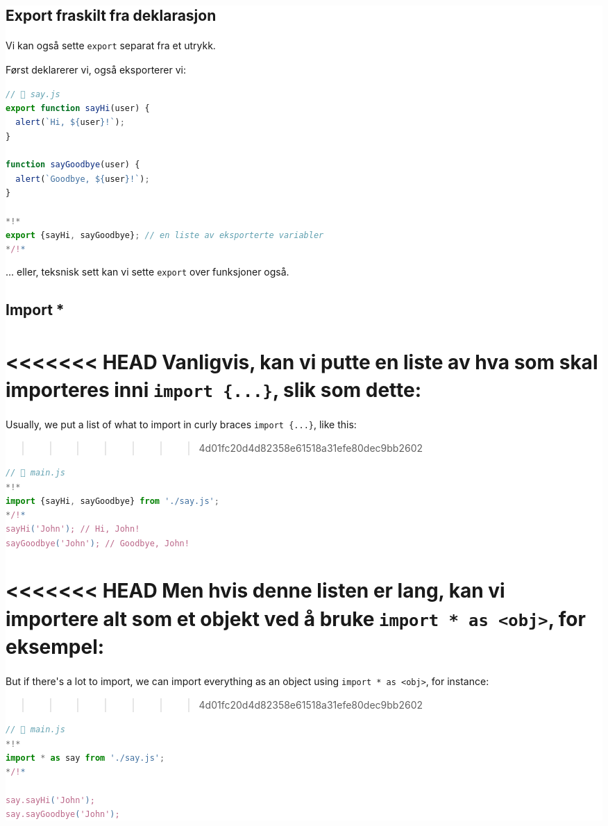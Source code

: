 ## Export fraskilt fra deklarasjon

Vi kan også sette `export` separat fra et utrykk.

Først deklarerer vi, også eksporterer vi:

```js  
// 📁 say.js
export function sayHi(user) {
  alert(`Hi, ${user}!`);
}

function sayGoodbye(user) {
  alert(`Goodbye, ${user}!`);
}

*!*
export {sayHi, sayGoodbye}; // en liste av eksporterte variabler
*/!*
```

... eller, teksnisk sett kan vi sette `export` over funksjoner også.

## Import *

<<<<<<< HEAD
Vanligvis, kan vi putte en liste av hva som skal importeres inni `import {...}`, slik som dette:
=======
Usually, we put a list of what to import in curly braces `import {...}`, like this:
>>>>>>> 4d01fc20d4d82358e61518a31efe80dec9bb2602

```js
// 📁 main.js
*!*
import {sayHi, sayGoodbye} from './say.js';
*/!*
sayHi('John'); // Hi, John!
sayGoodbye('John'); // Goodbye, John!
```

<<<<<<< HEAD
Men hvis denne listen er lang, kan vi importere alt som et objekt ved å bruke `import * as <obj>`, for eksempel:
=======
But if there's a lot to import, we can import everything as an object using `import * as <obj>`, for instance:
>>>>>>> 4d01fc20d4d82358e61518a31efe80dec9bb2602

```js
// 📁 main.js
*!*
import * as say from './say.js';
*/!*

say.sayHi('John');
say.sayGoodbye('John');
```
